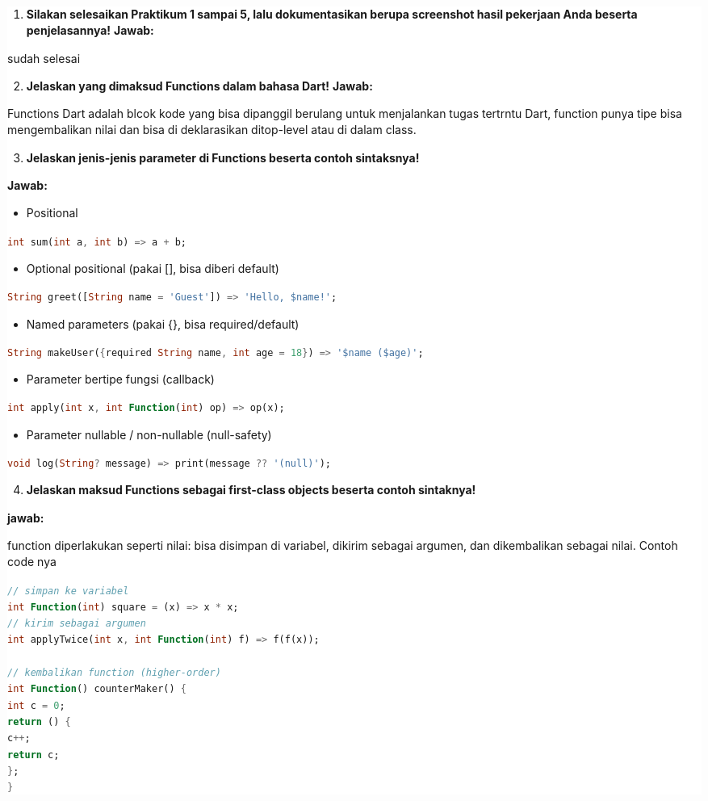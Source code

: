1. **Silakan selesaikan Praktikum 1 sampai 5, lalu dokumentasikan berupa screenshot hasil pekerjaan Anda beserta penjelasannya!**
   **Jawab:**

sudah selesai

2. **Jelaskan yang dimaksud Functions dalam bahasa Dart!**
   **Jawab:**

Functions Dart adalah blcok kode yang bisa dipanggil berulang untuk menjalankan tugas
tertrntu Dart, function punya tipe bisa mengembalikan nilai dan bisa di deklarasikan
ditop-level atau di dalam class.

3. **Jelaskan jenis-jenis parameter di Functions beserta contoh sintaksnya!**

**Jawab:**

* Positional

```dart
int sum(int a, int b) => a + b;
```

* Optional positional (pakai \[], bisa diberi default)

```dart
String greet([String name = 'Guest']) => 'Hello, $name!';
```

* Named parameters (pakai {}, bisa required/default)

```dart
String makeUser({required String name, int age = 18}) => '$name ($age)';
```

* Parameter bertipe fungsi (callback)

```dart
int apply(int x, int Function(int) op) => op(x);
```

* Parameter nullable / non-nullable (null-safety)

```dart
void log(String? message) => print(message ?? '(null)');
```

4. **Jelaskan maksud Functions sebagai first-class objects beserta contoh sintaknya!**

**jawab:**

function diperlakukan seperti nilai: bisa disimpan di variabel, dikirim sebagai argumen, dan dikembalikan sebagai nilai.
Contoh code nya

```dart
// simpan ke variabel
int Function(int) square = (x) => x * x;
// kirim sebagai argumen
int applyTwice(int x, int Function(int) f) => f(f(x));

// kembalikan function (higher-order)
int Function() counterMaker() {
int c = 0;
return () {
c++;
return c;
};
}
```

